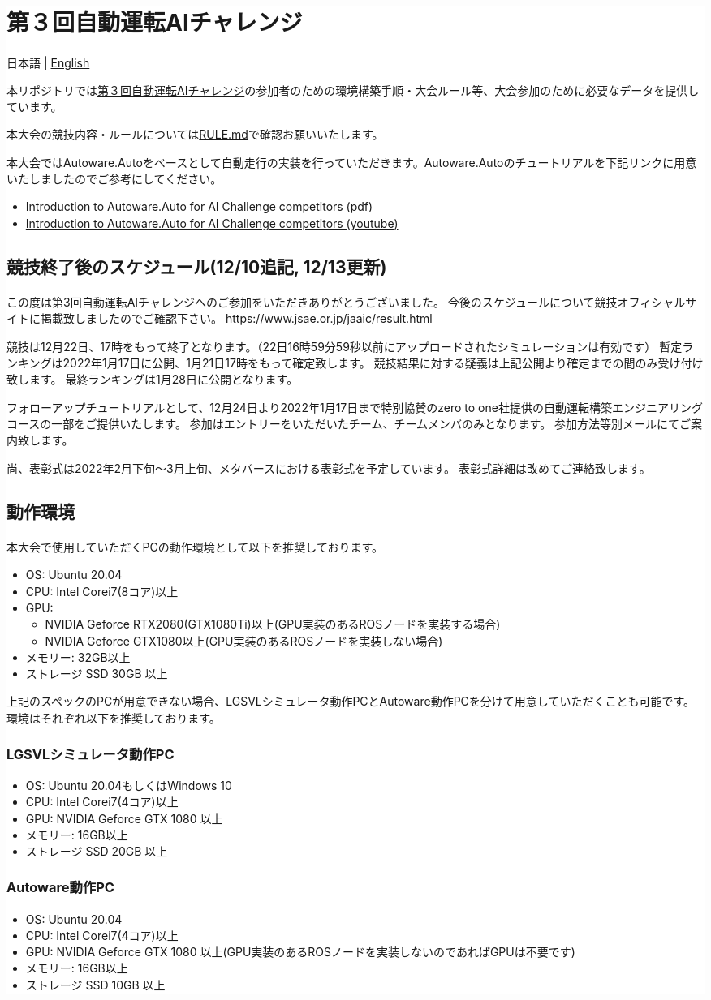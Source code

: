# 第３回自動運転AIチャレンジ
日本語 | [English](./README_EN.md)

本リポジトリでは[第３回自動運転AIチャレンジ](https://www.jsae.or.jp/jaaic/index.html)の参加者のための環境構築手順・大会ルール等、大会参加のために必要なデータを提供しています。

本大会の競技内容・ルールについては[RULE.md](./RULE.md)で確認お願いいたします。

本大会ではAutoware.Autoをベースとして自動走行の実装を行っていただきます。Autoware.Autoのチュートリアルを下記リンクに用意いたしましたのでご参考にしてください。
- [Introduction to Autoware.Auto for AI Challenge competitors (pdf)](doc/Introduction_to_Autoware_for_AI_Challenge_Competitors.pdf)
- [Introduction to Autoware.Auto for AI Challenge competitors (youtube)](https://www.youtube.com/watch?v=p8ay7KTOANM)

## 競技終了後のスケジュール(12/10追記, 12/13更新)
この度は第3回自動運転AIチャレンジへのご参加をいただきありがとうございました。
今後のスケジュールについて競技オフィシャルサイトに掲載致しましたのでご確認下さい。
https://www.jsae.or.jp/jaaic/result.html

競技は12月22日、17時をもって終了となります。（22日16時59分59秒以前にアップロードされたシミュレーションは有効です）
暫定ランキングは2022年1月17日に公開、1月21日17時をもって確定致します。
競技結果に対する疑義は上記公開より確定までの間のみ受け付け致します。
最終ランキングは1月28日に公開となります。

フォローアップチュートリアルとして、12月24日より2022年1月17日まで特別協賛のzero to one社提供の自動運転構築エンジニアリングコースの一部をご提供いたします。
参加はエントリーをいただいたチーム、チームメンバのみとなります。
参加方法等別メールにてご案内致します。

尚、表彰式は2022年2月下旬～3月上旬、メタバースにおける表彰式を予定しています。
表彰式詳細は改めてご連絡致します。

## 動作環境
本大会で使用していただくPCの動作環境として以下を推奨しております。
- OS: Ubuntu 20.04
- CPU: Intel Corei7(8コア)以上
- GPU:
  - NVIDIA Geforce RTX2080(GTX1080Ti)以上(GPU実装のあるROSノードを実装する場合)
  - NVIDIA Geforce GTX1080以上(GPU実装のあるROSノードを実装しない場合)
- メモリー: 32GB以上
- ストレージ	SSD 30GB 以上

上記のスペックのPCが用意できない場合、LGSVLシミュレータ動作PCとAutoware動作PCを分けて用意していただくことも可能です。環境はそれぞれ以下を推奨しております。

### LGSVLシミュレータ動作PC
- OS: Ubuntu 20.04もしくはWindows 10
- CPU: Intel Corei7(4コア)以上
- GPU: NVIDIA Geforce GTX 1080 以上
- メモリー: 16GB以上
- ストレージ	SSD 20GB 以上

### Autoware動作PC
- OS: Ubuntu 20.04
- CPU: Intel Corei7(4コア)以上
- GPU: NVIDIA Geforce GTX 1080 以上(GPU実装のあるROSノードを実装しないのであればGPUは不要です)
- メモリー: 16GB以上
- ストレージ	SSD 10GB 以上
